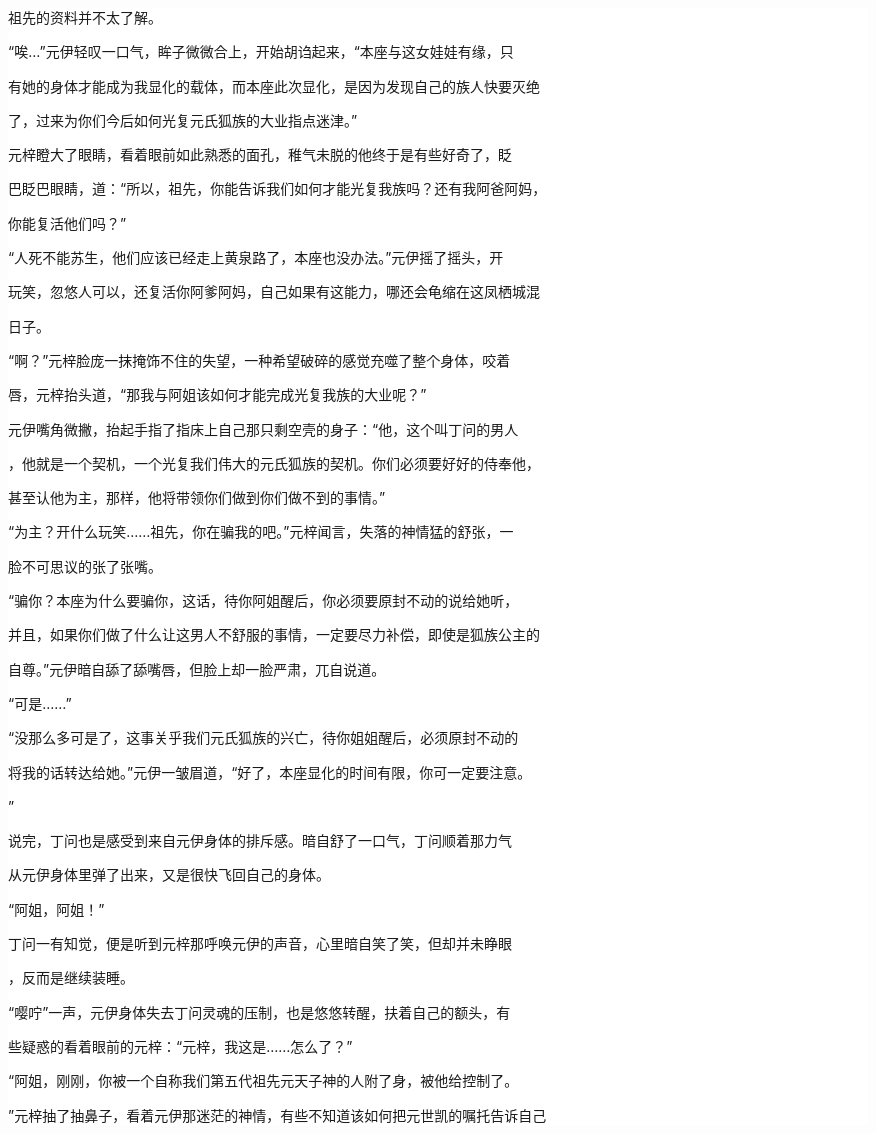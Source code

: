 祖先的资料并不太了解。

“唉…”元伊轻叹一口气，眸子微微合上，开始胡诌起来，“本座与这女娃娃有缘，只

有她的身体才能成为我显化的载体，而本座此次显化，是因为发现自己的族人快要灭绝

了，过来为你们今后如何光复元氏狐族的大业指点迷津。”

元梓瞪大了眼睛，看着眼前如此熟悉的面孔，稚气未脱的他终于是有些好奇了，眨

巴眨巴眼睛，道：“所以，祖先，你能告诉我们如何才能光复我族吗？还有我阿爸阿妈，

你能复活他们吗？”

“人死不能苏生，他们应该已经走上黄泉路了，本座也没办法。”元伊摇了摇头，开

玩笑，忽悠人可以，还复活你阿爹阿妈，自己如果有这能力，哪还会龟缩在这凤栖城混

日子。

“啊？”元梓脸庞一抹掩饰不住的失望，一种希望破碎的感觉充噬了整个身体，咬着

唇，元梓抬头道，“那我与阿姐该如何才能完成光复我族的大业呢？”

元伊嘴角微撇，抬起手指了指床上自己那只剩空壳的身子：“他，这个叫丁问的男人

，他就是一个契机，一个光复我们伟大的元氏狐族的契机。你们必须要好好的侍奉他，

甚至认他为主，那样，他将带领你们做到你们做不到的事情。”

“为主？开什么玩笑……祖先，你在骗我的吧。”元梓闻言，失落的神情猛的舒张，一

脸不可思议的张了张嘴。

“骗你？本座为什么要骗你，这话，待你阿姐醒后，你必须要原封不动的说给她听，

并且，如果你们做了什么让这男人不舒服的事情，一定要尽力补偿，即使是狐族公主的

自尊。”元伊暗自舔了舔嘴唇，但脸上却一脸严肃，兀自说道。

“可是……”

“没那么多可是了，这事关乎我们元氏狐族的兴亡，待你姐姐醒后，必须原封不动的

将我的话转达给她。”元伊一皱眉道，“好了，本座显化的时间有限，你可一定要注意。

”

说完，丁问也是感受到来自元伊身体的排斥感。暗自舒了一口气，丁问顺着那力气

从元伊身体里弹了出来，又是很快飞回自己的身体。

“阿姐，阿姐！”

丁问一有知觉，便是听到元梓那呼唤元伊的声音，心里暗自笑了笑，但却并未睁眼

，反而是继续装睡。

“嘤咛”一声，元伊身体失去丁问灵魂的压制，也是悠悠转醒，扶着自己的额头，有

些疑惑的看着眼前的元梓：“元梓，我这是……怎么了？”

“阿姐，刚刚，你被一个自称我们第五代祖先元天子神的人附了身，被他给控制了。

”元梓抽了抽鼻子，看着元伊那迷茫的神情，有些不知道该如何把元世凯的嘱托告诉自己
